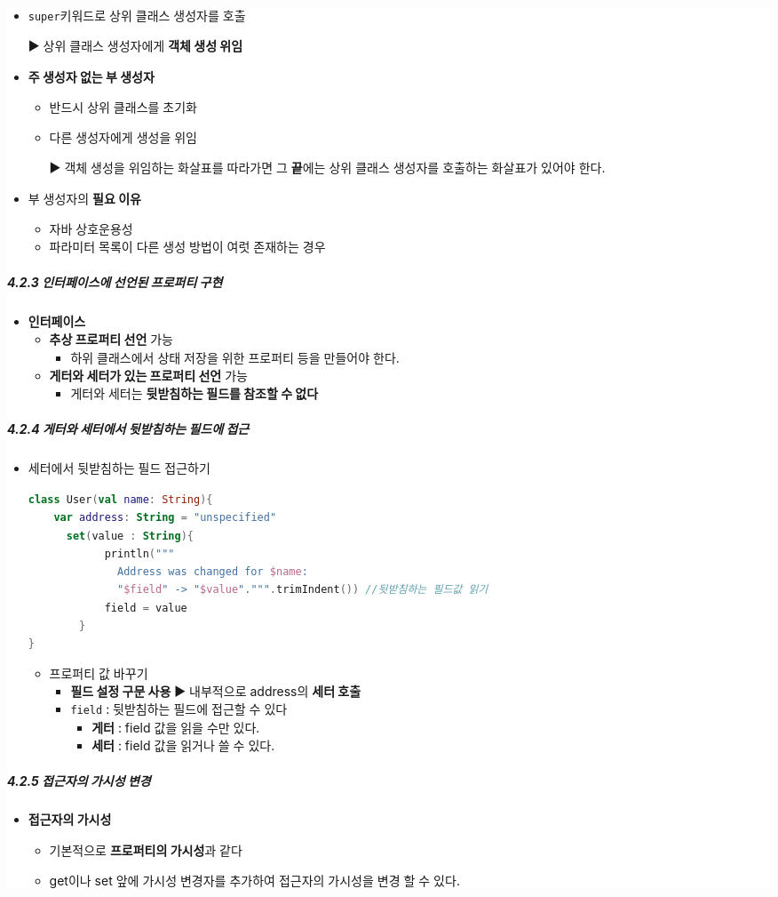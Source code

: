   - `super`키워드로 상위 클래스 생성자를 호출

    :arrow_forward: ​상위 클래스 생성자에게 **객체 생성 위임**

- **주 생성자 없는 부 생성자**

  - 반드시 상위 클래스를 초기화

  - 다른 생성자에게 생성을 위임

    :arrow_forward: 객체 생성을 위임하는 화살표를 따라가면 그 **끝**에는 상위 클래스 생성자를 호출하는 화살표가 있어야 한다.

- 부 생성자의 **필요 이유**

  - 자바 상호운용성
  - 파라미터 목록이 다른 생성 방법이 여럿 존재하는 경우



##### 4.2.3 인터페이스에 선언된 프로퍼티 구현

- **인터페이스**
  - **추상 프로퍼티 선언** 가능
    - 하위 클래스에서 상태 저장을 위한 프로퍼티 등을 만들어야 한다.
  - **게터와 세터가 있는 프로퍼티 선언** 가능
    - 게터와 세터는 **뒷받침하는 필드를 참조할 수 없다**



##### 4.2.4 게터와 세터에서 뒷받침하는 필드에 접근

- 세터에서 뒷받침하는 필드 접근하기

  ```````kotlin
  class User(val name: String){
      var address: String = "unspecified"
      	set(value : String){
              println("""
              	Address was changed for $name:
              	"$field" -> "$value".""".trimIndent()) //뒷받침하는 필드값 읽기
              field = value
          }
  }
  ```````

  - 프로퍼티 값 바꾸기
    - **필드 설정 구문 사용** :arrow_forward: 내부적으로 address의 **세터 호출**
    - `field` : 뒷받침하는 필드에 접근할 수 있다
      - **게터** : field 값을 읽을 수만 있다.
      - **세터** : field 값을 읽거나 쓸 수 있다.



##### 4.2.5 접근자의 가시성 변경

- **접근자의 가시성**

  - 기본적으로 **프로퍼티의 가시성**과 같다

  - get이나 set 앞에 가시성 변경자를 추가하여 접근자의 가시성을 변경 할 수 있다.
